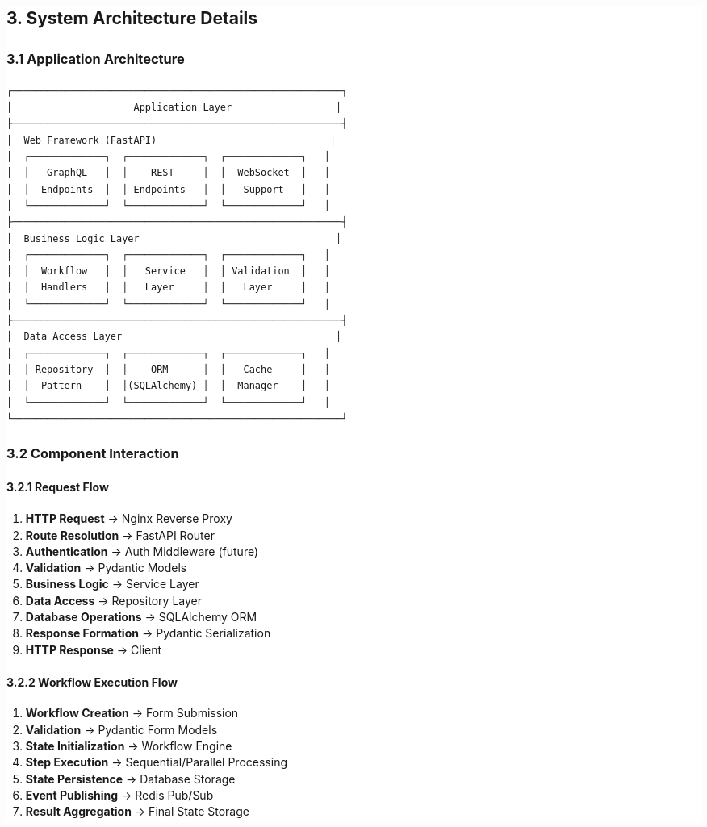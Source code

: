 
## 3. System Architecture Details

### 3.1 Application Architecture

```
┌─────────────────────────────────────────────────────────┐
│                     Application Layer                  │
├─────────────────────────────────────────────────────────┤
│  Web Framework (FastAPI)                              │
│  ┌─────────────┐  ┌─────────────┐  ┌─────────────┐   │
│  │   GraphQL   │  │    REST     │  │  WebSocket  │   │
│  │  Endpoints  │  │ Endpoints   │  │   Support   │   │
│  └─────────────┘  └─────────────┘  └─────────────┘   │
├─────────────────────────────────────────────────────────┤
│  Business Logic Layer                                  │
│  ┌─────────────┐  ┌─────────────┐  ┌─────────────┐   │
│  │  Workflow   │  │   Service   │  │ Validation  │   │
│  │  Handlers   │  │   Layer     │  │   Layer     │   │
│  └─────────────┘  └─────────────┘  └─────────────┘   │
├─────────────────────────────────────────────────────────┤
│  Data Access Layer                                     │
│  ┌─────────────┐  ┌─────────────┐  ┌─────────────┐   │
│  │ Repository  │  │    ORM      │  │   Cache     │   │
│  │  Pattern    │  │(SQLAlchemy) │  │  Manager    │   │
│  └─────────────┘  └─────────────┘  └─────────────┘   │
└─────────────────────────────────────────────────────────┘
```

### 3.2 Component Interaction

#### 3.2.1 Request Flow
1. **HTTP Request** → Nginx Reverse Proxy
2. **Route Resolution** → FastAPI Router
3. **Authentication** → Auth Middleware (future)
4. **Validation** → Pydantic Models
5. **Business Logic** → Service Layer
6. **Data Access** → Repository Layer
7. **Database Operations** → SQLAlchemy ORM
8. **Response Formation** → Pydantic Serialization
9. **HTTP Response** → Client

#### 3.2.2 Workflow Execution Flow
1. **Workflow Creation** → Form Submission
2. **Validation** → Pydantic Form Models
3. **State Initialization** → Workflow Engine
4. **Step Execution** → Sequential/Parallel Processing
5. **State Persistence** → Database Storage
6. **Event Publishing** → Redis Pub/Sub
7. **Result Aggregation** → Final State Storage
